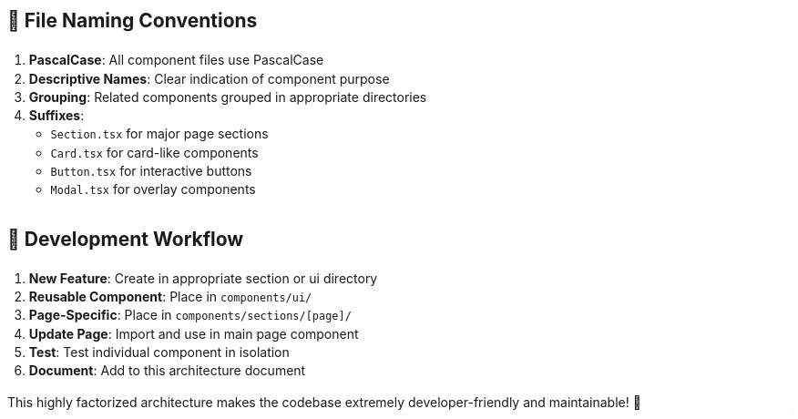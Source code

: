 
## 📁 **File Naming Conventions**

1. **PascalCase**: All component files use PascalCase
2. **Descriptive Names**: Clear indication of component purpose
3. **Grouping**: Related components grouped in appropriate directories
4. **Suffixes**: 
   - `Section.tsx` for major page sections
   - `Card.tsx` for card-like components
   - `Button.tsx` for interactive buttons
   - `Modal.tsx` for overlay components

## 🔧 **Development Workflow**

1. **New Feature**: Create in appropriate section or ui directory
2. **Reusable Component**: Place in `components/ui/`
3. **Page-Specific**: Place in `components/sections/[page]/`
4. **Update Page**: Import and use in main page component
5. **Test**: Test individual component in isolation
6. **Document**: Add to this architecture document

This highly factorized architecture makes the codebase extremely developer-friendly and maintainable! 🎉 